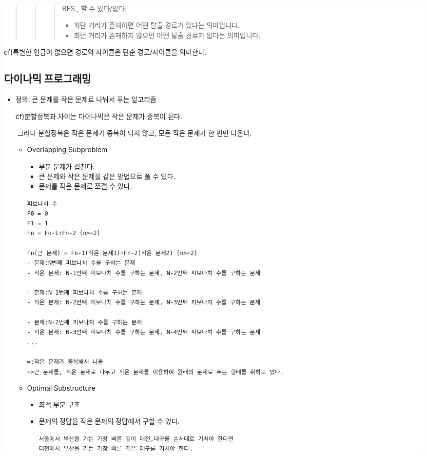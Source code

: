 > > >
> > > 
> > >
> > > BFS , 할 수 있다/없다.
> > >
> > > - 최단 거리가 존재하면 어떤 탈출 경로가 있다는 의미입니다.
> > > - 최던 거리가 존재하지 않으면 어떤 탈출 경로가 없다는 의미입니다.
> > >
> > > 

cf)특별한 언급이 없으면 경로와 사이클은 단순 경로/사이클을 의미한다.



## 다이나믹 프로그래밍

- 정의: 큰 문제를 작은 문제로 나눠서 푸는 알고리즘

  cf)분할정복과 차이는 다이나믹은 작은 문제가 중복이 된다.

  ​    그러나 분할정복은 작은 문제가 중복이 되지 않고, 모든 작은 문제가 한 번만 나온다. 

  - Overlapping Subproblem

    - 부분 문제가 겹친다.
    - 큰 문제와 작은 문제를 같은 방법으로 풀 수 있다.
    - 문제를 작은 문제로 쪼갤 수 있다.

    ```
    피보나치 수
    F0 = 0
    F1 = 1
    Fn = Fn-1+Fn-2 (n>=2)
    
    Fn(큰 문제) = Fn-1(작은 문제1)+Fn-2(작은 문제2) (n>=2)
    - 문제:N번째 피보나치 수를 구하는 문제
    - 작은 문제: N-1번째 피보나치 수를 구하는 문제, N-2번째 피보나치 수를 구하는 문제
    
    - 문제:N-1번째 피보나치 수를 구하는 문제
    - 작은 문제: N-2번째 피보나치 수를 구하는 문제, N-3번째 피보나치 수를 구하는 문제
    
    - 문제:N-2번째 피보나치 수를 구하는 문제
    - 작은 문제: N-3번째 피보나치 수를 구하는 문제, N-4번째 피보나치 수를 구하는 문제
    ...
    
    =:작은 문제가 중복해서 나옴
    =>큰 문제를, 작은 문제로 나누고 작은 문제를 이용하여 원래의 문제로 푸는 형태를 취하고 있다.
    ```

  - Optimal Substructure

    - 최적 부분 구조

    - 문제의 정답을 작은 문제의 정답에서 구할 수 있다.

      ```
      서울에서 부산을 가는 가장 빠른 길이 대전,대구를 순서대로 거쳐야 한다면
      대전에서 부산을 가는 가장 빠른 길은 대구를 거쳐야 한다.
      ```
